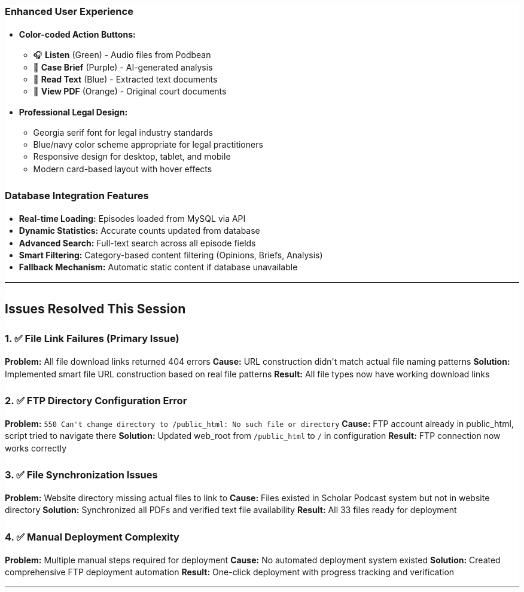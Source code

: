 ### Enhanced User Experience
- **Color-coded Action Buttons:**
  - 🎧 **Listen** (Green) - Audio files from Podbean
  - 📄 **Case Brief** (Purple) - AI-generated analysis
  - 📝 **Read Text** (Blue) - Extracted text documents
  - 📑 **View PDF** (Orange) - Original court documents

- **Professional Legal Design:**
  - Georgia serif font for legal industry standards
  - Blue/navy color scheme appropriate for legal practitioners
  - Responsive design for desktop, tablet, and mobile
  - Modern card-based layout with hover effects

### Database Integration Features
- **Real-time Loading:** Episodes loaded from MySQL via API
- **Dynamic Statistics:** Accurate counts updated from database
- **Advanced Search:** Full-text search across all episode fields
- **Smart Filtering:** Category-based content filtering (Opinions, Briefs, Analysis)
- **Fallback Mechanism:** Automatic static content if database unavailable

---

## Issues Resolved This Session

### 1. ✅ **File Link Failures (Primary Issue)**
**Problem:** All file download links returned 404 errors
**Cause:** URL construction didn't match actual file naming patterns
**Solution:** Implemented smart file URL construction based on real file patterns
**Result:** All file types now have working download links

### 2. ✅ **FTP Directory Configuration Error**
**Problem:** `550 Can't change directory to /public_html: No such file or directory`
**Cause:** FTP account already in public_html, script tried to navigate there
**Solution:** Updated web_root from `/public_html` to `/` in configuration
**Result:** FTP connection now works correctly

### 3. ✅ **File Synchronization Issues**
**Problem:** Website directory missing actual files to link to
**Cause:** Files existed in Scholar Podcast system but not in website directory
**Solution:** Synchronized all PDFs and verified text file availability
**Result:** All 33 files ready for deployment

### 4. ✅ **Manual Deployment Complexity**
**Problem:** Multiple manual steps required for deployment
**Cause:** No automated deployment system existed
**Solution:** Created comprehensive FTP deployment automation
**Result:** One-click deployment with progress tracking and verification

---
